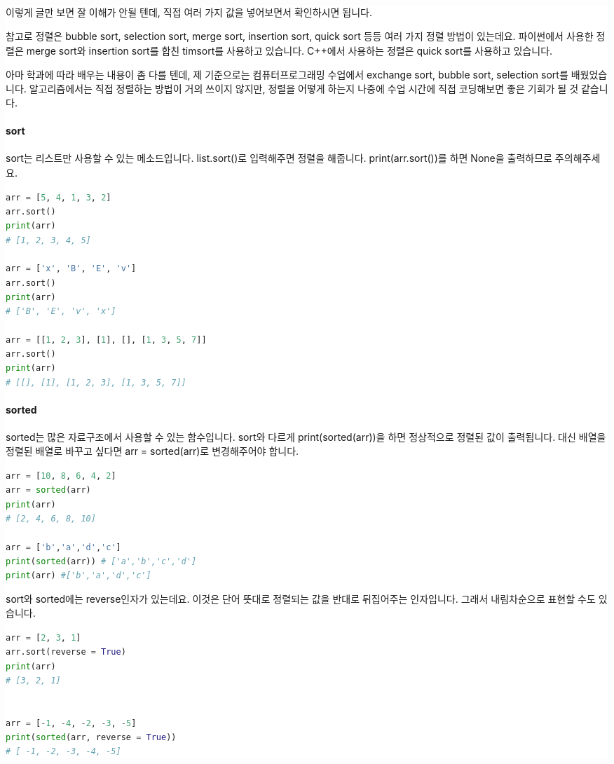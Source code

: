 이렇게 글만 보면 잘 이해가 안될 텐데, 직접 여러 가지 값을 넣어보면서 확인하시면 됩니다.

참고로 정렬은 bubble sort, selection sort, merge sort, insertion sort, quick sort 등등 여러 가지 정렬 방법이 있는데요. 파이썬에서 사용한 정렬은 merge sort와 insertion sort를 합친 timsort를 사용하고 있습니다. C++에서 사용하는 정렬은 quick sort를 사용하고 있습니다.

아마 학과에 따라 배우는 내용이 좀 다를 텐데, 제 기준으로는 컴퓨터프로그래밍 수업에서 exchange sort, bubble sort, selection sort를 배웠었습니다. 알고리즘에서는 직접 정렬하는 방법이 거의 쓰이지 않지만, 정렬을 어떻게 하는지 나중에 수업 시간에 직접 코딩해보면 좋은 기회가 될 것 같습니다.

#### sort

sort는 리스트만 사용할 수 있는 메소드입니다.  list.sort\(\)로 입력해주면 정렬을 해줍니다. print\(arr.sort\(\)\)를 하면 None을 출력하므로 주의해주세요.

```python
arr = [5, 4, 1, 3, 2]
arr.sort()
print(arr)
# [1, 2, 3, 4, 5]

arr = ['x', 'B', 'E', 'v']
arr.sort()
print(arr)
# ['B', 'E', 'v', 'x']

arr = [[1, 2, 3], [1], [], [1, 3, 5, 7]]
arr.sort()
print(arr)
# [[], [1], [1, 2, 3], [1, 3, 5, 7]]
```

#### sorted

sorted는 많은 자료구조에서 사용할 수 있는 함수입니다. sort와 다르게 print\(sorted\(arr\)\)을 하면 정상적으로 정렬된 값이 출력됩니다. 대신 배열을 정렬된 배열로 바꾸고 싶다면 arr = sorted\(arr\)로 변경해주어야 합니다.

```python
arr = [10, 8, 6, 4, 2]
arr = sorted(arr)
print(arr)
# [2, 4, 6, 8, 10]

arr = ['b','a','d','c']
print(sorted(arr)) # ['a','b','c','d']
print(arr) #['b','a','d','c']
```

sort와 sorted에는 reverse인자가 있는데요. 이것은 단어 뜻대로 정렬되는 값을 반대로 뒤집어주는 인자입니다. 그래서 내림차순으로 표현할 수도 있습니다.

```python
arr = [2, 3, 1]
arr.sort(reverse = True)
print(arr)
# [3, 2, 1]


arr = [-1, -4, -2, -3, -5]
print(sorted(arr, reverse = True))
# [ -1, -2, -3, -4, -5]
```
